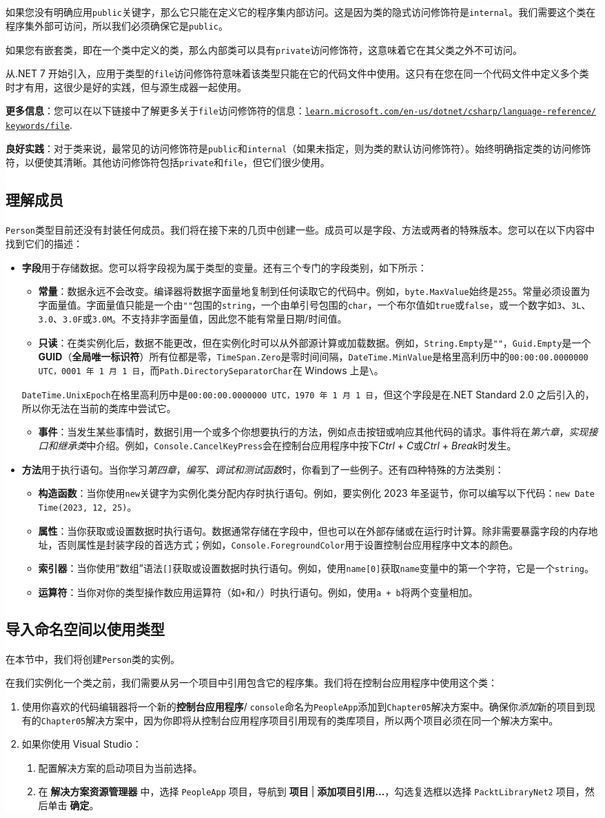 如果您没有明确应用`public`关键字，那么它只能在定义它的程序集内部访问。这是因为类的隐式访问修饰符是`internal`。我们需要这个类在程序集外部可访问，所以我们必须确保它是`public`。

如果您有嵌套类，即在一个类中定义的类，那么内部类可以具有`private`访问修饰符，这意味着它在其父类之外不可访问。

从.NET 7 开始引入，应用于类型的`file`访问修饰符意味着该类型只能在它的代码文件中使用。这只有在您在同一个代码文件中定义多个类时才有用，这很少是好的实践，但与源生成器一起使用。

**更多信息**：您可以在以下链接中了解更多关于`file`访问修饰符的信息：[`learn.microsoft.com/en-us/dotnet/csharp/language-reference/keywords/file`](https://learn.microsoft.com/en-us/dotnet/csharp/language-reference/keywords/file).

**良好实践**：对于类来说，最常见的访问修饰符是`public`和`internal`（如果未指定，则为类的默认访问修饰符）。始终明确指定类的访问修饰符，以便使其清晰。其他访问修饰符包括`private`和`file`，但它们很少使用。

## 理解成员

`Person`类型目前还没有封装任何成员。我们将在接下来的几页中创建一些。成员可以是字段、方法或两者的特殊版本。您可以在以下内容中找到它们的描述：

+   **字段**用于存储数据。您可以将字段视为属于类型的变量。还有三个专门的字段类别，如下所示：

    +   **常量**：数据永远不会改变。编译器将数据字面量地复制到任何读取它的代码中。例如，`byte.MaxValue`始终是`255`。常量必须设置为字面量值。字面量值只能是一个由`""`包围的`string`，一个由单引号包围的`char`，一个布尔值如`true`或`false`，或一个数字如`3`、`3L`、`3.0`、`3.0F`或`3.0M`。不支持非字面量值，因此您不能有常量日期/时间值。

    +   **只读**：在类实例化后，数据不能更改，但在实例化时可以从外部源计算或加载数据。例如，`String.Empty`是`""`，`Guid.Empty`是一个**GUID**（**全局唯一标识符**）所有位都是零，`TimeSpan.Zero`是零时间间隔，`DateTime.MinValue`是格里高利历中的`00:00:00.0000000 UTC，0001 年 1 月 1 日`，而`Path.DirectorySeparatorChar`在 Windows 上是`\`。

    `DateTime.UnixEpoch`在格里高利历中是`00:00:00.0000000 UTC，1970 年 1 月 1 日`，但这个字段是在.NET Standard 2.0 之后引入的，所以你无法在当前的类库中尝试它。

    +   **事件**：当发生某些事情时，数据引用一个或多个你想要执行的方法，例如点击按钮或响应其他代码的请求。事件将在*第六章*，*实现接口和继承类*中介绍。例如，`Console.CancelKeyPress`会在控制台应用程序中按下*Ctrl* + *C*或*Ctrl* + *Break*时发生。

+   **方法**用于执行语句。当你学习*第四章*，*编写、调试和测试函数*时，你看到了一些例子。还有四种特殊的方法类别：

    +   **构造函数**：当你使用`new`关键字为实例化类分配内存时执行语句。例如，要实例化 2023 年圣诞节，你可以编写以下代码：`new DateTime(2023, 12, 25)`。

    +   **属性**：当你获取或设置数据时执行语句。数据通常存储在字段中，但也可以在外部存储或在运行时计算。除非需要暴露字段的内存地址，否则属性是封装字段的首选方式；例如，`Console.ForegroundColor`用于设置控制台应用程序中文本的颜色。

    +   **索引器**：当你使用“数组”语法`[]`获取或设置数据时执行语句。例如，使用`name[0]`获取`name`变量中的第一个字符，它是一个`string`。

    +   **运算符**：当你对你的类型操作数应用运算符（如`+`和`/`）时执行语句。例如，使用`a + b`将两个变量相加。

## 导入命名空间以使用类型

在本节中，我们将创建`Person`类的实例。

在我们实例化一个类之前，我们需要从另一个项目中引用包含它的程序集。我们将在控制台应用程序中使用这个类：

1.  使用你喜欢的代码编辑器将一个新的**控制台应用程序**/ `console`命名为`PeopleApp`添加到`Chapter05`解决方案中。确保你*添加*新的项目到现有的`Chapter05`解决方案中，因为你即将从控制台应用程序项目引用现有的类库项目，所以两个项目必须在同一个解决方案中。

1.  如果你使用 Visual Studio：

    1.  配置解决方案的启动项目为当前选择。

    1.  在 **解决方案资源管理器** 中，选择 `PeopleApp` 项目，导航到 **项目** | **添加项目引用…**，勾选复选框以选择 `PacktLibraryNet2` 项目，然后单击 **确定**。
